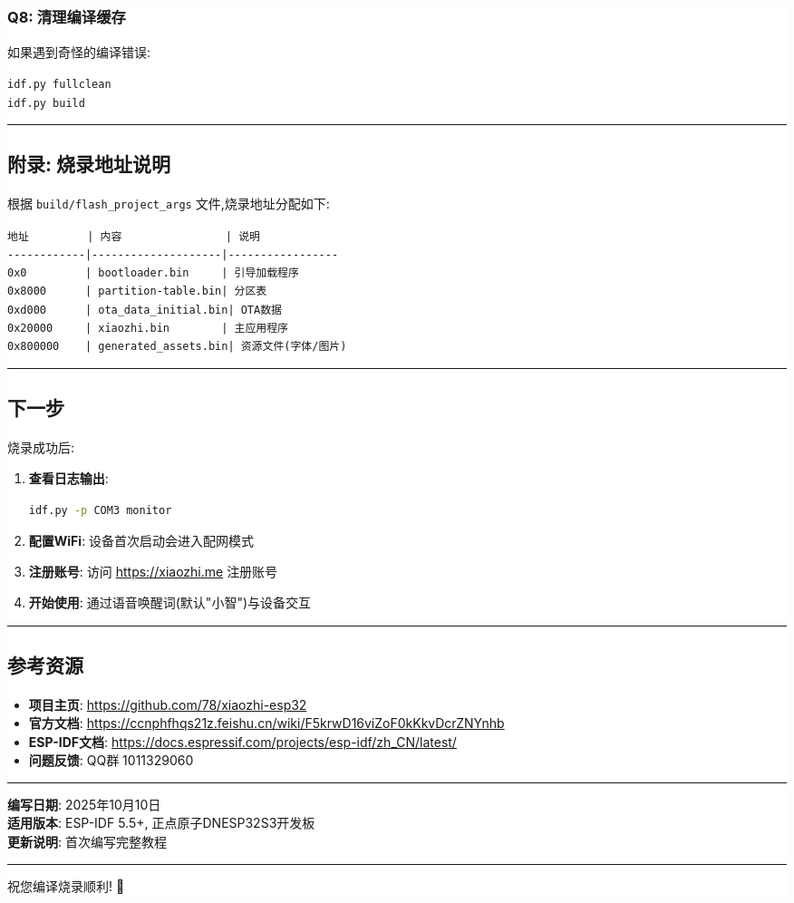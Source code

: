 ### Q8: 清理编译缓存

如果遇到奇怪的编译错误:

```bash
idf.py fullclean
idf.py build
```

---

## 附录: 烧录地址说明

根据 `build/flash_project_args` 文件,烧录地址分配如下:

```
地址         | 内容                | 说明
------------|--------------------|-----------------
0x0         | bootloader.bin     | 引导加载程序
0x8000      | partition-table.bin| 分区表
0xd000      | ota_data_initial.bin| OTA数据
0x20000     | xiaozhi.bin        | 主应用程序
0x800000    | generated_assets.bin| 资源文件(字体/图片)
```

---

## 下一步

烧录成功后:

1. **查看日志输出**:
   ```bash
   idf.py -p COM3 monitor
   ```

2. **配置WiFi**: 设备首次启动会进入配网模式

3. **注册账号**: 访问 https://xiaozhi.me 注册账号

4. **开始使用**: 通过语音唤醒词(默认"小智")与设备交互

---

## 参考资源

- **项目主页**: https://github.com/78/xiaozhi-esp32
- **官方文档**: https://ccnphfhqs21z.feishu.cn/wiki/F5krwD16viZoF0kKkvDcrZNYnhb
- **ESP-IDF文档**: https://docs.espressif.com/projects/esp-idf/zh_CN/latest/
- **问题反馈**: QQ群 1011329060

---

**编写日期**: 2025年10月10日  
**适用版本**: ESP-IDF 5.5+, 正点原子DNESP32S3开发板  
**更新说明**: 首次编写完整教程

---

祝您编译烧录顺利! 🎉
